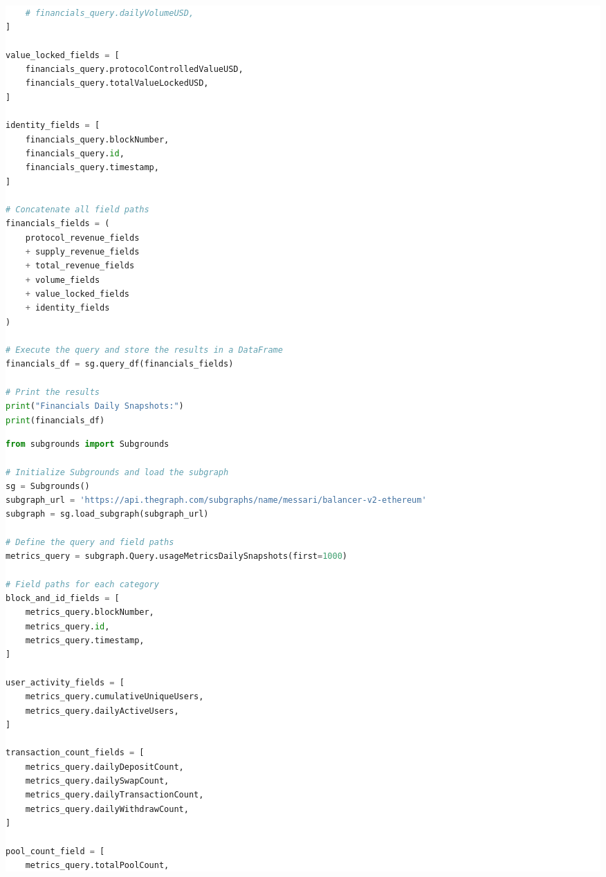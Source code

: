 ```python
    # financials_query.dailyVolumeUSD,
]

value_locked_fields = [
    financials_query.protocolControlledValueUSD,
    financials_query.totalValueLockedUSD,
]

identity_fields = [
    financials_query.blockNumber,
    financials_query.id,
    financials_query.timestamp,
]

# Concatenate all field paths
financials_fields = (
    protocol_revenue_fields
    + supply_revenue_fields
    + total_revenue_fields
    + volume_fields
    + value_locked_fields
    + identity_fields
)

# Execute the query and store the results in a DataFrame
financials_df = sg.query_df(financials_fields)

# Print the results
print("Financials Daily Snapshots:")
print(financials_df)
```
```python
from subgrounds import Subgrounds

# Initialize Subgrounds and load the subgraph
sg = Subgrounds()
subgraph_url = 'https://api.thegraph.com/subgraphs/name/messari/balancer-v2-ethereum'
subgraph = sg.load_subgraph(subgraph_url)

# Define the query and field paths
metrics_query = subgraph.Query.usageMetricsDailySnapshots(first=1000)

# Field paths for each category
block_and_id_fields = [
    metrics_query.blockNumber,
    metrics_query.id,
    metrics_query.timestamp,
]

user_activity_fields = [
    metrics_query.cumulativeUniqueUsers,
    metrics_query.dailyActiveUsers,
]

transaction_count_fields = [
    metrics_query.dailyDepositCount,
    metrics_query.dailySwapCount,
    metrics_query.dailyTransactionCount,
    metrics_query.dailyWithdrawCount,
]

pool_count_field = [
    metrics_query.totalPoolCount,
```